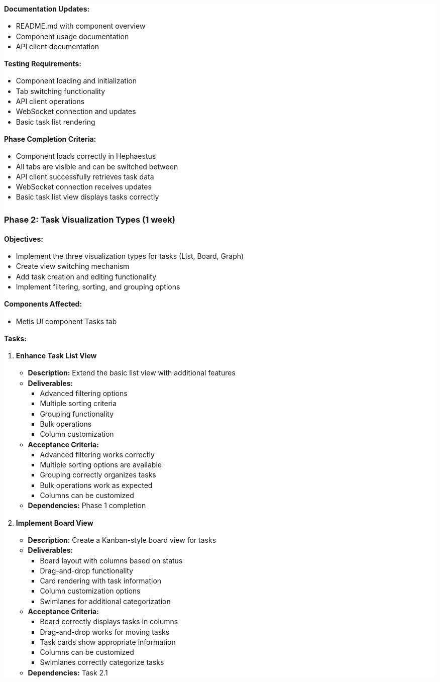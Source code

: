 **Documentation Updates:**
- README.md with component overview
- Component usage documentation
- API client documentation

**Testing Requirements:**
- Component loading and initialization
- Tab switching functionality
- API client operations
- WebSocket connection and updates
- Basic task list rendering

**Phase Completion Criteria:**
- Component loads correctly in Hephaestus
- All tabs are visible and can be switched between
- API client successfully retrieves task data
- WebSocket connection receives updates
- Basic task list view displays tasks correctly

### Phase 2: Task Visualization Types (1 week)

**Objectives:**
- Implement the three visualization types for tasks (List, Board, Graph)
- Create view switching mechanism
- Add task creation and editing functionality
- Implement filtering, sorting, and grouping options

**Components Affected:**
- Metis UI component Tasks tab

**Tasks:**

1. **Enhance Task List View**
   - **Description:** Extend the basic list view with additional features
   - **Deliverables:**
     - Advanced filtering options
     - Multiple sorting criteria
     - Grouping functionality
     - Bulk operations
     - Column customization
   - **Acceptance Criteria:**
     - Advanced filtering works correctly
     - Multiple sorting options are available
     - Grouping correctly organizes tasks
     - Bulk operations work as expected
     - Columns can be customized
   - **Dependencies:** Phase 1 completion

2. **Implement Board View**
   - **Description:** Create a Kanban-style board view for tasks
   - **Deliverables:**
     - Board layout with columns based on status
     - Drag-and-drop functionality
     - Card rendering with task information
     - Column customization options
     - Swimlanes for additional categorization
   - **Acceptance Criteria:**
     - Board correctly displays tasks in columns
     - Drag-and-drop works for moving tasks
     - Task cards show appropriate information
     - Columns can be customized
     - Swimlanes correctly categorize tasks
   - **Dependencies:** Task 2.1
